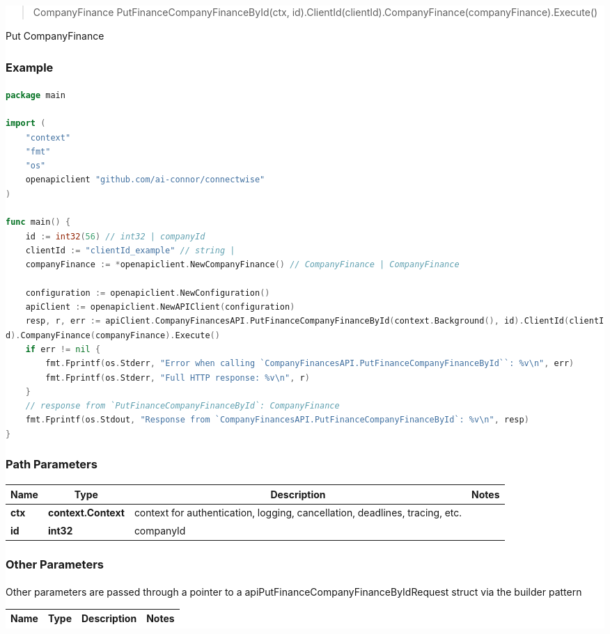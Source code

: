 > CompanyFinance PutFinanceCompanyFinanceById(ctx, id).ClientId(clientId).CompanyFinance(companyFinance).Execute()

Put CompanyFinance

### Example

```go
package main

import (
	"context"
	"fmt"
	"os"
	openapiclient "github.com/ai-connor/connectwise"
)

func main() {
	id := int32(56) // int32 | companyId
	clientId := "clientId_example" // string | 
	companyFinance := *openapiclient.NewCompanyFinance() // CompanyFinance | CompanyFinance

	configuration := openapiclient.NewConfiguration()
	apiClient := openapiclient.NewAPIClient(configuration)
	resp, r, err := apiClient.CompanyFinancesAPI.PutFinanceCompanyFinanceById(context.Background(), id).ClientId(clientId).CompanyFinance(companyFinance).Execute()
	if err != nil {
		fmt.Fprintf(os.Stderr, "Error when calling `CompanyFinancesAPI.PutFinanceCompanyFinanceById``: %v\n", err)
		fmt.Fprintf(os.Stderr, "Full HTTP response: %v\n", r)
	}
	// response from `PutFinanceCompanyFinanceById`: CompanyFinance
	fmt.Fprintf(os.Stdout, "Response from `CompanyFinancesAPI.PutFinanceCompanyFinanceById`: %v\n", resp)
}
```

### Path Parameters


Name | Type | Description  | Notes
------------- | ------------- | ------------- | -------------
**ctx** | **context.Context** | context for authentication, logging, cancellation, deadlines, tracing, etc.
**id** | **int32** | companyId | 

### Other Parameters

Other parameters are passed through a pointer to a apiPutFinanceCompanyFinanceByIdRequest struct via the builder pattern


Name | Type | Description  | Notes
------------- | ------------- | ------------- | -------------
